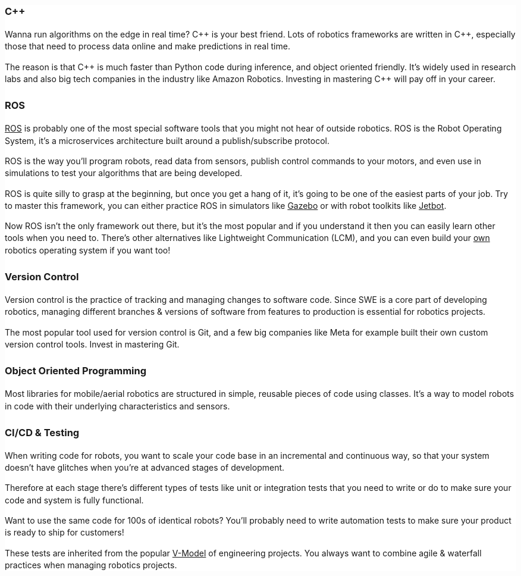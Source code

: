 ### C++
Wanna run algorithms on the edge in real time? C++ is your best friend. Lots of robotics frameworks are written in C++, especially those that need to process data online and make predictions in real time.

The reason is that C++ is much faster than Python code during inference, and object oriented friendly. It’s widely used in research labs and also big tech companies in the industry like Amazon Robotics. Investing in mastering C++ will pay off in your career.

### ROS
[ROS](http://wiki.ros.org/) is probably one of the most special software tools that you might not hear of outside robotics. ROS is the Robot Operating System, it’s a microservices architecture built around a publish/subscribe protocol.

ROS is the way you’ll program robots, read data from sensors, publish control commands to your motors, and even use in simulations to test your algorithms that are being developed. 

ROS is quite silly to grasp at the beginning, but once you get a hang of it, it’s going to be one of the easiest parts of your job. Try to master this framework, you can either practice ROS in simulators like [Gazebo](http://gazebosim.org/) or with robot toolkits like [Jetbot](https://www.nvidia.com/en-us/autonomous-machines/embedded-systems/jetbot-ai-robot-kit/).

Now ROS isn’t the only framework out there, but it’s the most popular and if you understand it then you can easily learn other tools when you need to. There’s other alternatives like Lightweight Communication (LCM), and you can even build your [own](https://autorob.org/) robotics operating system if you want too!

### Version Control
Version control is the practice of tracking and managing changes to software code. Since SWE is a core part of developing robotics, managing different branches & versions of software from features to production is essential for robotics projects.

The most popular tool used for version control is Git, and a few big companies like Meta for example built their own custom version control tools. Invest in mastering Git.

### Object Oriented Programming
Most libraries for mobile/aerial robotics are structured in simple, reusable pieces of code using classes. It’s a way to model robots in code with their underlying characteristics and sensors.

### CI/CD & Testing
When writing code for robots, you want to scale your code base in an incremental and continuous way, so that your system doesn’t have glitches when you’re at advanced stages of development.

Therefore at each stage there’s different types of tests  like unit or integration tests that you need to write or do to make sure your code and system is fully functional.

Want to use the same code for 100s of identical robots? You’ll probably need to write automation tests to make sure your product is ready to ship for customers!

These tests are inherited from the popular [V-Model](https://en.wikipedia.org/wiki/V-Model) of engineering projects. You always want to combine agile & waterfall practices when managing robotics projects.
